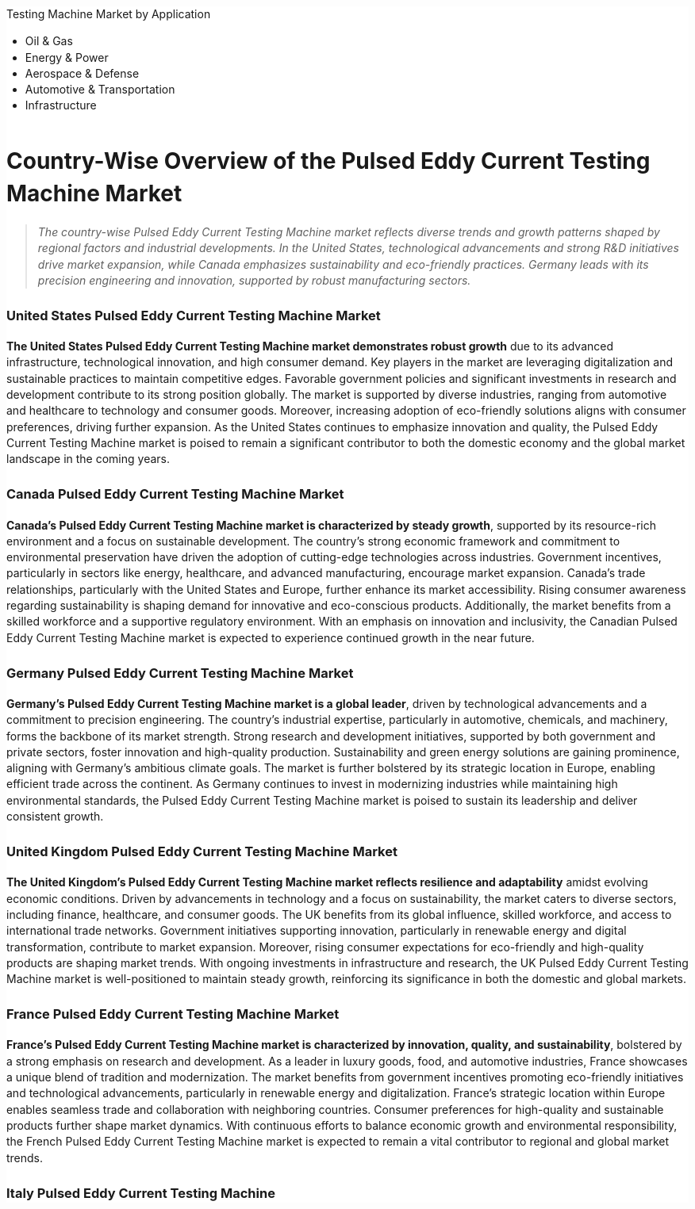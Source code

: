 Testing Machine Market by Application</h3><ul><li>Oil & Gas</li><li>Energy & Power</li><li>Aerospace & Defense</li><li>Automotive & Transportation</li><li>Infrastructure</li></ul><h1><span class="">Country-Wise Overview of the Pulsed Eddy Current Testing Machine Market<br /></span></h1><blockquote><p><em><span class="">The country-wise Pulsed Eddy Current Testing Machine market reflects diverse trends and growth patterns shaped by regional factors and industrial developments. In the United States, technological advancements and strong R&amp;D initiatives drive market expansion, while Canada emphasizes sustainability and eco-friendly practices. Germany leads with its precision engineering and innovation, supported by robust manufacturing sectors.</span></em></p></blockquote><h3><strong>United States Pulsed Eddy Current Testing Machine Market</strong></h3><p><strong>The United States Pulsed Eddy Current Testing Machine market demonstrates robust growth</strong> due to its advanced infrastructure, technological innovation, and high consumer demand. Key players in the market are leveraging digitalization and sustainable practices to maintain competitive edges. Favorable government policies and significant investments in research and development contribute to its strong position globally. The market is supported by diverse industries, ranging from automotive and healthcare to technology and consumer goods. Moreover, increasing adoption of eco-friendly solutions aligns with consumer preferences, driving further expansion. As the United States continues to emphasize innovation and quality, the Pulsed Eddy Current Testing Machine market is poised to remain a significant contributor to both the domestic economy and the global market landscape in the coming years.</p><h3><strong>Canada Pulsed Eddy Current Testing Machine Market</strong></h3><p><strong>Canada&rsquo;s Pulsed Eddy Current Testing Machine market is characterized by steady growth</strong>, supported by its resource-rich environment and a focus on sustainable development. The country&rsquo;s strong economic framework and commitment to environmental preservation have driven the adoption of cutting-edge technologies across industries. Government incentives, particularly in sectors like energy, healthcare, and advanced manufacturing, encourage market expansion. Canada&rsquo;s trade relationships, particularly with the United States and Europe, further enhance its market accessibility. Rising consumer awareness regarding sustainability is shaping demand for innovative and eco-conscious products. Additionally, the market benefits from a skilled workforce and a supportive regulatory environment. With an emphasis on innovation and inclusivity, the Canadian Pulsed Eddy Current Testing Machine market is expected to experience continued growth in the near future.</p><h3><strong>Germany Pulsed Eddy Current Testing Machine Market</strong></h3><p><strong>Germany&rsquo;s Pulsed Eddy Current Testing Machine market is a global leader</strong>, driven by technological advancements and a commitment to precision engineering. The country&rsquo;s industrial expertise, particularly in automotive, chemicals, and machinery, forms the backbone of its market strength. Strong research and development initiatives, supported by both government and private sectors, foster innovation and high-quality production. Sustainability and green energy solutions are gaining prominence, aligning with Germany&rsquo;s ambitious climate goals. The market is further bolstered by its strategic location in Europe, enabling efficient trade across the continent. As Germany continues to invest in modernizing industries while maintaining high environmental standards, the Pulsed Eddy Current Testing Machine market is poised to sustain its leadership and deliver consistent growth.</p><h3><strong>United Kingdom Pulsed Eddy Current Testing Machine Market</strong></h3><p><strong>The United Kingdom&rsquo;s Pulsed Eddy Current Testing Machine market reflects resilience and adaptability</strong> amidst evolving economic conditions. Driven by advancements in technology and a focus on sustainability, the market caters to diverse sectors, including finance, healthcare, and consumer goods. The UK benefits from its global influence, skilled workforce, and access to international trade networks. Government initiatives supporting innovation, particularly in renewable energy and digital transformation, contribute to market expansion. Moreover, rising consumer expectations for eco-friendly and high-quality products are shaping market trends. With ongoing investments in infrastructure and research, the UK Pulsed Eddy Current Testing Machine market is well-positioned to maintain steady growth, reinforcing its significance in both the domestic and global markets.</p><h3><strong>France Pulsed Eddy Current Testing Machine Market</strong></h3><p><strong>France&rsquo;s Pulsed Eddy Current Testing Machine market is characterized by innovation, quality, and sustainability</strong>, bolstered by a strong emphasis on research and development. As a leader in luxury goods, food, and automotive industries, France showcases a unique blend of tradition and modernization. The market benefits from government incentives promoting eco-friendly initiatives and technological advancements, particularly in renewable energy and digitalization. France&rsquo;s strategic location within Europe enables seamless trade and collaboration with neighboring countries. Consumer preferences for high-quality and sustainable products further shape market dynamics. With continuous efforts to balance economic growth and environmental responsibility, the French Pulsed Eddy Current Testing Machine market is expected to remain a vital contributor to regional and global market trends.</p><h3><strong>Italy Pulsed Eddy Current Testing Machine